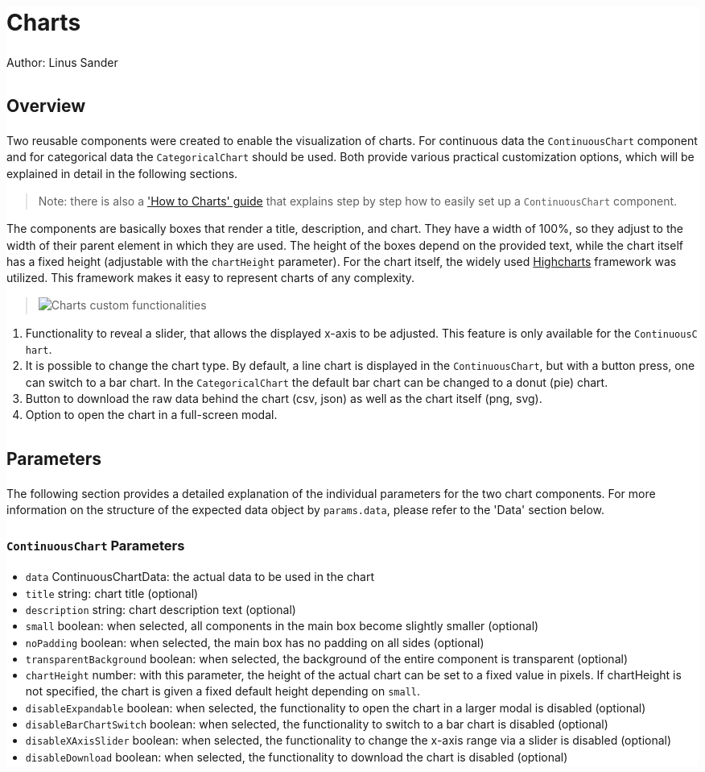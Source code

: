 # Charts

Author: Linus Sander

## Overview

Two reusable components were created to enable the visualization of charts.
For continuous data the `ContinuousChart` component and for categorical data the `CategoricalChart` should be used.
Both provide various practical customization options, which will be explained in detail in the following sections.

> Note: there is also a ['How to Charts' guide](/docs/how_to/how_to_create_a_chart.md) that explains step by step how to easily set up a `ContinuousChart` component.

The components are basically boxes that render a title, description, and chart.
They have a width of 100%, so they adjust to the width of their parent element in which they are used.
The height of the boxes depend on the provided text, while the chart itself has a fixed height (adjustable with the `chartHeight` parameter).
For the chart itself, the widely used [Highcharts](https://www.highcharts.com/) framework was utilized. 
This framework makes it easy to represent charts of any complexity.

> <img src="/img/charts/charts_custom_functionalities_icons.png" alt="Charts custom functionalities" width="200" />

1. Functionality to reveal a slider, that allows the displayed x-axis to be adjusted. This feature is only available for the `ContinuousChart`.
2. It is possible to change the chart type. By default, a line chart is displayed in the `ContinuousChart`, but with a button press, one can switch to a bar chart. In the `CategoricalChart` the default bar chart can be changed to a donut (pie) chart. 
3. Button to download the raw data behind the chart (csv, json) as well as the chart itself (png, svg). 
4. Option to open the chart in a full-screen modal.

## Parameters

The following section provides a detailed explanation of the individual parameters for the two chart components. 
For more information on the structure of the expected data object by `params.data`, please refer to the 'Data' section below.

### `ContinuousChart` Parameters

- `data` ContinuousChartData: the actual data to be used in the chart
- `title` string: chart title (optional)
- `description` string: chart description text (optional)
- `small` boolean: when selected, all components in the main box become slightly smaller (optional)
- `noPadding` boolean: when selected, the main box has no padding on all sides (optional)
- `transparentBackground` boolean: when selected, the background of the entire component is transparent (optional)
- `chartHeight` number: with this parameter, the height of the actual chart can be set to a fixed value in pixels. If chartHeight is not specified, the chart is given a fixed default height depending on `small`.
- `disableExpandable` boolean: when selected, the functionality to open the chart in a larger modal is disabled (optional)
- `disableBarChartSwitch` boolean: when selected, the functionality to switch to a bar chart is disabled (optional)
- `disableXAxisSlider` boolean: when selected, the functionality to change the x-axis range via a slider is disabled (optional)
- `disableDownload` boolean: when selected, the functionality to download the chart is disabled (optional)